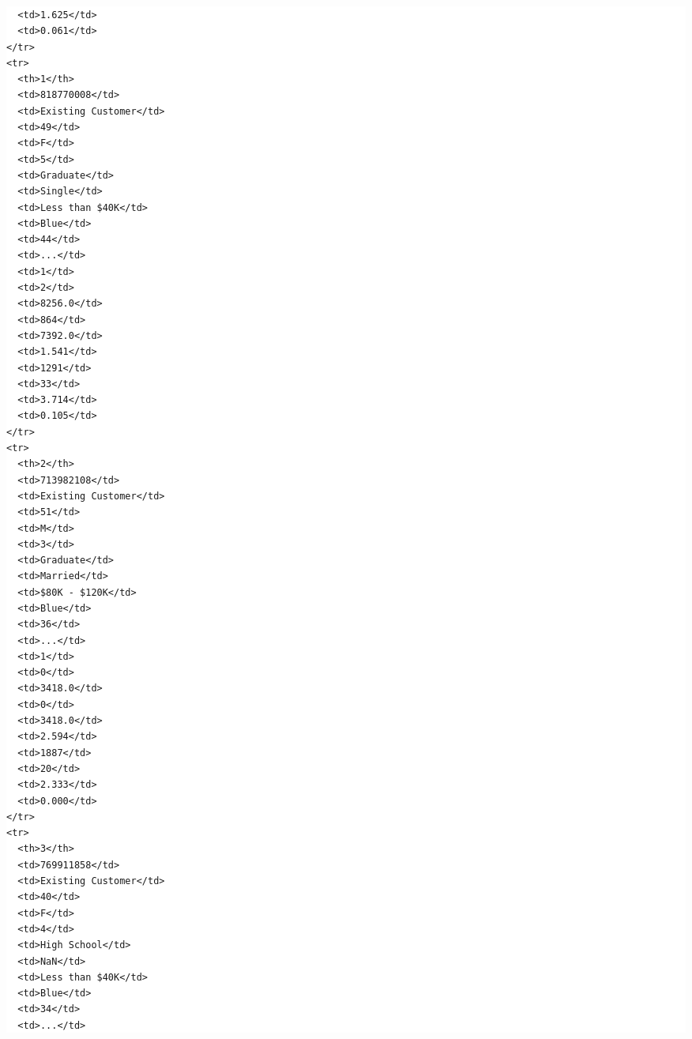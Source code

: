       <td>1.625</td>
      <td>0.061</td>
    </tr>
    <tr>
      <th>1</th>
      <td>818770008</td>
      <td>Existing Customer</td>
      <td>49</td>
      <td>F</td>
      <td>5</td>
      <td>Graduate</td>
      <td>Single</td>
      <td>Less than $40K</td>
      <td>Blue</td>
      <td>44</td>
      <td>...</td>
      <td>1</td>
      <td>2</td>
      <td>8256.0</td>
      <td>864</td>
      <td>7392.0</td>
      <td>1.541</td>
      <td>1291</td>
      <td>33</td>
      <td>3.714</td>
      <td>0.105</td>
    </tr>
    <tr>
      <th>2</th>
      <td>713982108</td>
      <td>Existing Customer</td>
      <td>51</td>
      <td>M</td>
      <td>3</td>
      <td>Graduate</td>
      <td>Married</td>
      <td>$80K - $120K</td>
      <td>Blue</td>
      <td>36</td>
      <td>...</td>
      <td>1</td>
      <td>0</td>
      <td>3418.0</td>
      <td>0</td>
      <td>3418.0</td>
      <td>2.594</td>
      <td>1887</td>
      <td>20</td>
      <td>2.333</td>
      <td>0.000</td>
    </tr>
    <tr>
      <th>3</th>
      <td>769911858</td>
      <td>Existing Customer</td>
      <td>40</td>
      <td>F</td>
      <td>4</td>
      <td>High School</td>
      <td>NaN</td>
      <td>Less than $40K</td>
      <td>Blue</td>
      <td>34</td>
      <td>...</td>